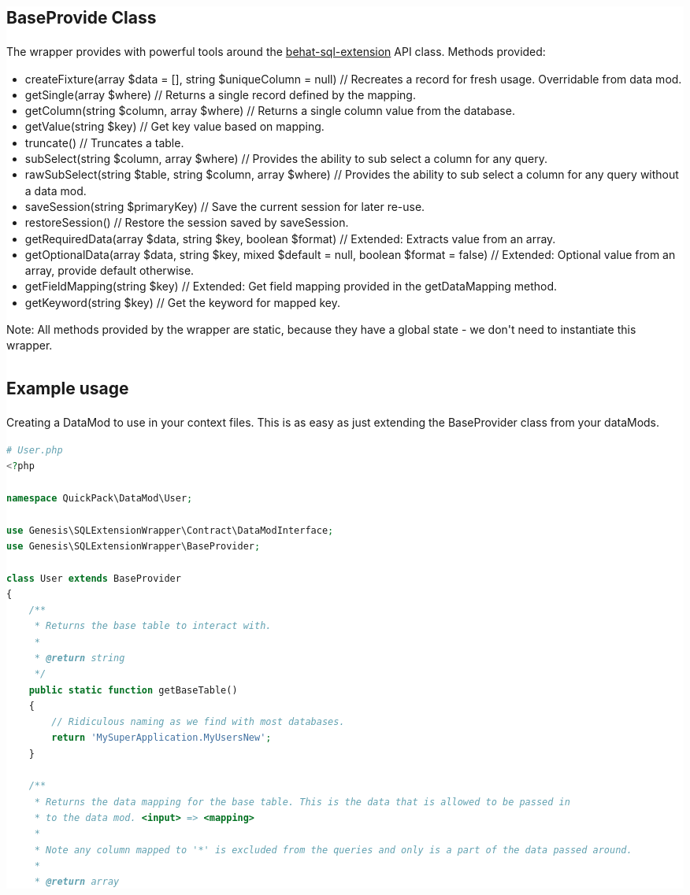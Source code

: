 BaseProvide Class
------------------

The wrapper provides with powerful tools around the [behat-sql-extension](https://github.com/forceedge01/behat-sql-extension) API class. Methods provided:

- createFixture(array $data = [], string $uniqueColumn = null) // Recreates a record for fresh usage. Overridable from data mod.
- getSingle(array $where) // Returns a single record defined by the mapping.
- getColumn(string $column, array $where) // Returns a single column value from the database.
- getValue(string $key) // Get key value based on mapping.
- truncate() // Truncates a table.
- subSelect(string $column, array $where) // Provides the ability to sub select a column for any query.
- rawSubSelect(string $table, string $column, array $where) // Provides the ability to sub select a column for any query without a data mod.
- saveSession(string $primaryKey) // Save the current session for later re-use.
- restoreSession() // Restore the session saved by saveSession.
- getRequiredData(array $data, string $key, boolean $format) // Extended: Extracts value from an array.
- getOptionalData(array $data, string $key, mixed $default = null, boolean $format = false) // Extended: Optional value from an array, provide default otherwise.
- getFieldMapping(string $key) // Extended: Get field mapping provided in the getDataMapping method.
- getKeyword(string $key) // Get the keyword for mapped key.

Note: All methods provided by the wrapper are static, because they have a global state - we don't need to instantiate this wrapper.

## Example usage

Creating a DataMod to use in your context files. This is as easy as just extending the BaseProvider class from your dataMods.

```php
# User.php
<?php

namespace QuickPack\DataMod\User;

use Genesis\SQLExtensionWrapper\Contract\DataModInterface;
use Genesis\SQLExtensionWrapper\BaseProvider;

class User extends BaseProvider
{
    /**
     * Returns the base table to interact with.
     *
     * @return string
     */
    public static function getBaseTable()
    {
        // Ridiculous naming as we find with most databases.
        return 'MySuperApplication.MyUsersNew';
    }

    /**
     * Returns the data mapping for the base table. This is the data that is allowed to be passed in
     * to the data mod. <input> => <mapping>
     *
     * Note any column mapped to '*' is excluded from the queries and only is a part of the data passed around.
     *
     * @return array
```